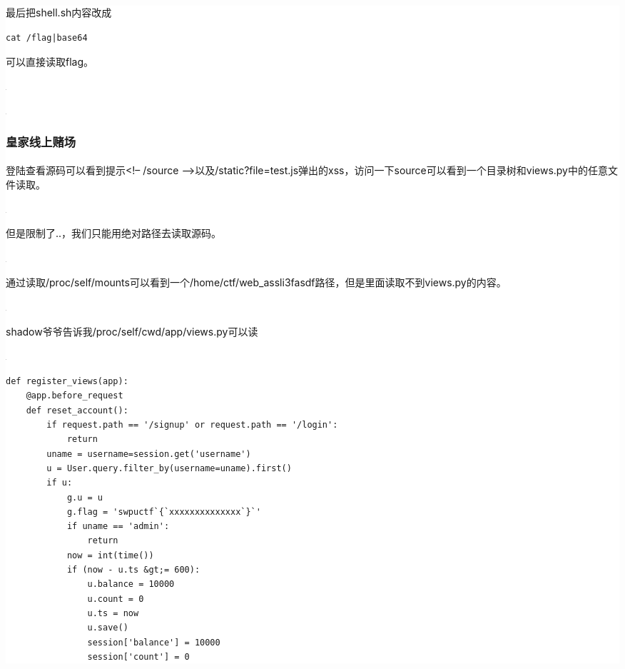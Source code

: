最后把shell.sh内容改成

```
cat /flag|base64
```

可以直接读取flag。

[![](data:image/png;base64,iVBORw0KGgoAAAANSUhEUgAAAAEAAAABCAYAAAAfFcSJAAAAAXNSR0IArs4c6QAAAARnQU1BAACxjwv8YQUAAAAJcEhZcwAADsQAAA7EAZUrDhsAAAANSURBVBhXYzh8+PB/AAffA0nNPuCLAAAAAElFTkSuQmCC)](https://upload-images.jianshu.io/upload_images/9113969-17c7daea38ab7af4.png?imageMogr2/auto-orient/strip%7CimageView2/2/w/1240)

[![](data:image/png;base64,iVBORw0KGgoAAAANSUhEUgAAAAEAAAABCAYAAAAfFcSJAAAAAXNSR0IArs4c6QAAAARnQU1BAACxjwv8YQUAAAAJcEhZcwAADsQAAA7EAZUrDhsAAAANSURBVBhXYzh8+PB/AAffA0nNPuCLAAAAAElFTkSuQmCC)](https://upload-images.jianshu.io/upload_images/9113969-f6ae9cb9629f7eb7.png?imageMogr2/auto-orient/strip%7CimageView2/2/w/1240)

### <a name="%E7%9A%87%E5%AE%B6%E7%BA%BF%E4%B8%8A%E8%B5%8C%E5%9C%BA"></a>皇家线上赌场

登陆查看源码可以看到提示&lt;!– /source –&gt;以及/static?file=test.js弹出的xss，访问一下source可以看到一个目录树和views.py中的任意文件读取。

[![](data:image/png;base64,iVBORw0KGgoAAAANSUhEUgAAAAEAAAABCAYAAAAfFcSJAAAAAXNSR0IArs4c6QAAAARnQU1BAACxjwv8YQUAAAAJcEhZcwAADsQAAA7EAZUrDhsAAAANSURBVBhXYzh8+PB/AAffA0nNPuCLAAAAAElFTkSuQmCC)](https://upload-images.jianshu.io/upload_images/9113969-3cfe92c34f71191f.png?imageMogr2/auto-orient/strip%7CimageView2/2/w/1240)

但是限制了..，我们只能用绝对路径去读取源码。

[![](data:image/png;base64,iVBORw0KGgoAAAANSUhEUgAAAAEAAAABCAYAAAAfFcSJAAAAAXNSR0IArs4c6QAAAARnQU1BAACxjwv8YQUAAAAJcEhZcwAADsQAAA7EAZUrDhsAAAANSURBVBhXYzh8+PB/AAffA0nNPuCLAAAAAElFTkSuQmCC)](https://upload-images.jianshu.io/upload_images/9113969-6efa713d6f94a91d.png?imageMogr2/auto-orient/strip%7CimageView2/2/w/1240)

通过读取/proc/self/mounts可以看到一个/home/ctf/web_assli3fasdf路径，但是里面读取不到views.py的内容。

[![](data:image/png;base64,iVBORw0KGgoAAAANSUhEUgAAAAEAAAABCAYAAAAfFcSJAAAAAXNSR0IArs4c6QAAAARnQU1BAACxjwv8YQUAAAAJcEhZcwAADsQAAA7EAZUrDhsAAAANSURBVBhXYzh8+PB/AAffA0nNPuCLAAAAAElFTkSuQmCC)](https://upload-images.jianshu.io/upload_images/9113969-6877262a3477425b.png?imageMogr2/auto-orient/strip%7CimageView2/2/w/1240)

shadow爷爷告诉我/proc/self/cwd/app/views.py可以读

[![](data:image/png;base64,iVBORw0KGgoAAAANSUhEUgAAAAEAAAABCAYAAAAfFcSJAAAAAXNSR0IArs4c6QAAAARnQU1BAACxjwv8YQUAAAAJcEhZcwAADsQAAA7EAZUrDhsAAAANSURBVBhXYzh8+PB/AAffA0nNPuCLAAAAAElFTkSuQmCC)](https://upload-images.jianshu.io/upload_images/9113969-821e4df8aea8cfc3.png?imageMogr2/auto-orient/strip%7CimageView2/2/w/1240)

```
def register_views(app):
    @app.before_request
    def reset_account():
        if request.path == '/signup' or request.path == '/login':
            return
        uname = username=session.get('username')
        u = User.query.filter_by(username=uname).first()
        if u:
            g.u = u
            g.flag = 'swpuctf`{`xxxxxxxxxxxxxx`}`'
            if uname == 'admin':
                return
            now = int(time())
            if (now - u.ts &gt;= 600):
                u.balance = 10000
                u.count = 0
                u.ts = now
                u.save()
                session['balance'] = 10000
                session['count'] = 0
```